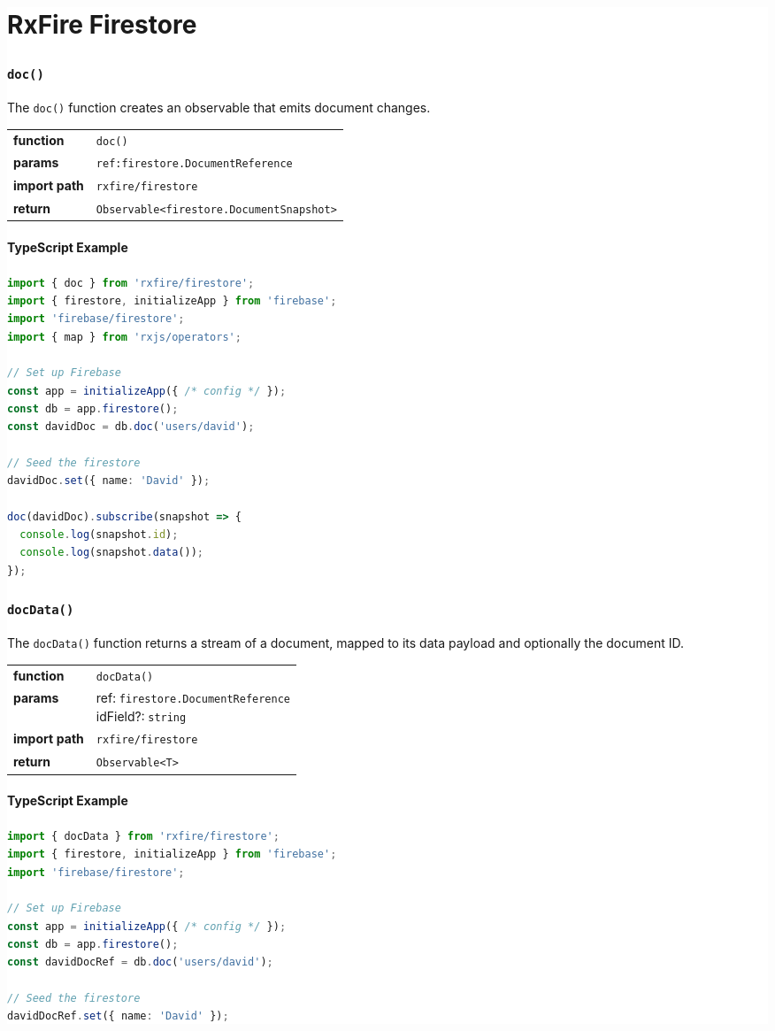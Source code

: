 # RxFire Firestore


### `doc()`
The `doc()` function creates an observable that emits document changes.

|                 |                                          |
|-----------------|------------------------------------------|
| **function**    | `doc()`                                  |
| **params**      | `ref:firestore.DocumentReference`            |
| **import path** | `rxfire/firestore`                       |
| **return**      | `Observable<firestore.DocumentSnapshot>` |

#### TypeScript Example
```ts
import { doc } from 'rxfire/firestore';
import { firestore, initializeApp } from 'firebase';
import 'firebase/firestore';
import { map } from 'rxjs/operators';

// Set up Firebase
const app = initializeApp({ /* config */ });
const db = app.firestore();
const davidDoc = db.doc('users/david');

// Seed the firestore
davidDoc.set({ name: 'David' });

doc(davidDoc).subscribe(snapshot => {
  console.log(snapshot.id);
  console.log(snapshot.data());
});
```

### `docData()`
The `docData()` function returns a stream of a document, mapped to its data payload and optionally the document ID.

|                 |                                          |
|-----------------|------------------------------------------|
| **function**    | `docData()`                              |
| **params**      | ref: `firestore.DocumentReference` <br> idField?: `string` |
| **import path** | `rxfire/firestore`                       |
| **return**      | `Observable<T>` |

#### TypeScript Example
```ts
import { docData } from 'rxfire/firestore';
import { firestore, initializeApp } from 'firebase';
import 'firebase/firestore';

// Set up Firebase
const app = initializeApp({ /* config */ });
const db = app.firestore();
const davidDocRef = db.doc('users/david');

// Seed the firestore
davidDocRef.set({ name: 'David' });
```